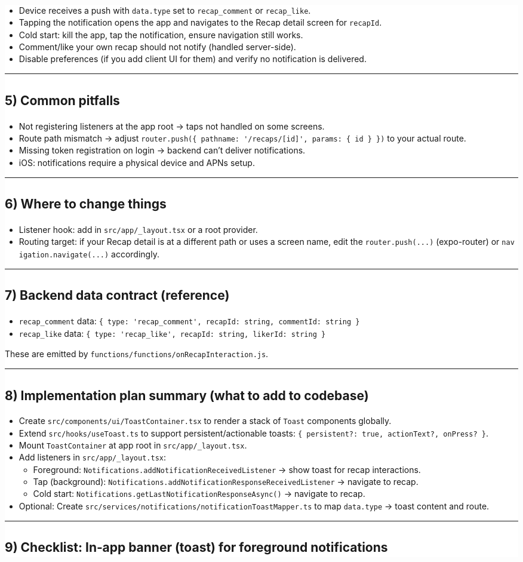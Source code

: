 - Device receives a push with `data.type` set to `recap_comment` or `recap_like`.
- Tapping the notification opens the app and navigates to the Recap detail screen for `recapId`.
- Cold start: kill the app, tap the notification, ensure navigation still works.
- Comment/like your own recap should not notify (handled server-side).
- Disable preferences (if you add client UI for them) and verify no notification is delivered.

---

## 5) Common pitfalls

- Not registering listeners at the app root → taps not handled on some screens.
- Route path mismatch → adjust `router.push({ pathname: '/recaps/[id]', params: { id } })` to your actual route.
- Missing token registration on login → backend can’t deliver notifications.
- iOS: notifications require a physical device and APNs setup.

---

## 6) Where to change things

- Listener hook: add in `src/app/_layout.tsx` or a root provider.
- Routing target: if your Recap detail is at a different path or uses a screen name, edit the `router.push(...)` (expo-router) or `navigation.navigate(...)` accordingly.

---

## 7) Backend data contract (reference)

- `recap_comment` data: `{ type: 'recap_comment', recapId: string, commentId: string }`
- `recap_like` data: `{ type: 'recap_like', recapId: string, likerId: string }`

These are emitted by `functions/functions/onRecapInteraction.js`.

---

## 8) Implementation plan summary (what to add to codebase)

- Create `src/components/ui/ToastContainer.tsx` to render a stack of `Toast` components globally.
- Extend `src/hooks/useToast.ts` to support persistent/actionable toasts: `{ persistent?: true, actionText?, onPress? }`.
- Mount `ToastContainer` at app root in `src/app/_layout.tsx`.
- Add listeners in `src/app/_layout.tsx`:
  - Foreground: `Notifications.addNotificationReceivedListener` → show toast for recap interactions.
  - Tap (background): `Notifications.addNotificationResponseReceivedListener` → navigate to recap.
  - Cold start: `Notifications.getLastNotificationResponseAsync()` → navigate to recap.
- Optional: Create `src/services/notifications/notificationToastMapper.ts` to map `data.type` → toast content and route.

---

## 9) Checklist: In‑app banner (toast) for foreground notifications
